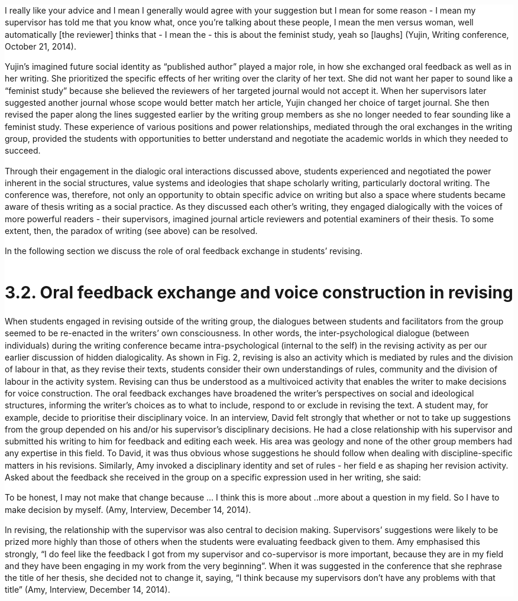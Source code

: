 I really like your advice and I mean I generally would agree with your suggestion but I mean for some reason - I mean my supervisor has told me that you know what, once you’re talking about these people, I mean the men versus woman, well automatically [the reviewer] thinks that - I mean the - this is about the feminist study, yeah so [laughs] (Yujin, Writing conference, October 21, 2014).

Yujin’s imagined future social identity as “published author” played a major role, in how she exchanged oral feedback as well as in her writing. She prioritized the specific effects of her writing over the clarity of her text. She did not want her paper to sound like a “feminist study” because she believed the reviewers of her targeted journal would not accept it. When her supervisors later suggested another journal whose scope would better match her article, Yujin changed her choice of target journal. She then revised the paper along the lines suggested earlier by the writing group members as she no longer needed to fear sounding like a feminist study. These experience of various positions and power relationships, mediated through the oral exchanges in the writing group, provided the students with opportunities to better understand and negotiate the academic worlds in which they needed to succeed.

Through their engagement in the dialogic oral interactions discussed above, students experienced and negotiated the power inherent in the social structures, value systems and ideologies that shape scholarly writing, particularly doctoral writing. The conference was, therefore, not only an opportunity to obtain specific advice on writing but also a space where students became aware of thesis writing as a social practice. As they discussed each other’s writing, they engaged dialogically with the voices of more powerful readers - their supervisors, imagined journal article reviewers and potential examiners of their thesis. To some extent, then, the paradox of writing (see above) can be resolved.

In the following section we discuss the role of oral feedback exchange in students’ revising.

# 3.2. Oral feedback exchange and voice construction in revising

When students engaged in revising outside of the writing group, the dialogues between students and facilitators from the group seemed to be re-enacted in the writers’ own consciousness. In other words, the inter-psychological dialogue (between individuals) during the writing conference became intra-psychological (internal to the self) in the revising activity as per our earlier discussion of hidden dialogicality. As shown in Fig. 2, revising is also an activity which is mediated by rules and the division of labour in that, as they revise their texts, students consider their own understandings of rules, community and the division of labour in the activity system. Revising can thus be understood as a multivoiced activity that enables the writer to make decisions for voice construction. The oral feedback exchanges have broadened the writer’s perspectives on social and ideological structures, informing the writer’s choices as to what to include, respond to or exclude in revising the text. A student may, for example, decide to prioritise their disciplinary voice. In an interview, David felt strongly that whether or not to take up suggestions from the group depended on his and/or his supervisor’s disciplinary decisions. He had a close relationship with his supervisor and submitted his writing to him for feedback and editing each week. His area was geology and none of the other group members had any expertise in this field. To David, it was thus obvious whose suggestions he should follow when dealing with discipline-specific matters in his revisions. Similarly, Amy invoked a disciplinary identity and set of rules - her field e as shaping her revision activity. Asked about the feedback she received in the group on a specific expression used in her writing, she said:

To be honest, I may not make that change because … I think this is more about ..more about a question in my field. So I have to make decision by myself. (Amy, Interview, December 14, 2014).

In revising, the relationship with the supervisor was also central to decision making. Supervisors’ suggestions were likely to be prized more highly than those of others when the students were evaluating feedback given to them. Amy emphasised this strongly, “I do feel like the feedback I got from my supervisor and co-supervisor is more important, because they are in my field and they have been engaging in my work from the very beginning”. When it was suggested in the conference that she rephrase the title of her thesis, she decided not to change it, saying, “I think because my supervisors don’t have any problems with that title” (Amy, Interview, December 14, 2014).
